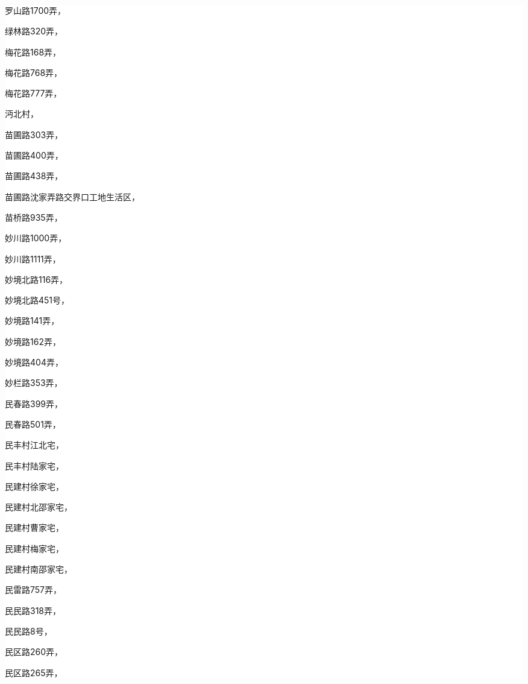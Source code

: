 罗山路1700弄，

绿林路320弄，

梅花路168弄，

梅花路768弄，

梅花路777弄，

沔北村，

苗圃路303弄，

苗圃路400弄，

苗圃路438弄，

苗圃路沈家弄路交界口工地生活区，

苗桥路935弄，

妙川路1000弄，

妙川路1111弄，

妙境北路116弄，

妙境北路451号，

妙境路141弄，

妙境路162弄，

妙境路404弄，

妙栏路353弄，

民春路399弄，

民春路501弄，

民丰村江北宅，

民丰村陆家宅，

民建村徐家宅，

民建村北邵家宅，

民建村曹家宅，

民建村梅家宅，

民建村南邵家宅，

民雷路757弄，

民民路318弄，

民民路8号，

民区路260弄，

民区路265弄，
